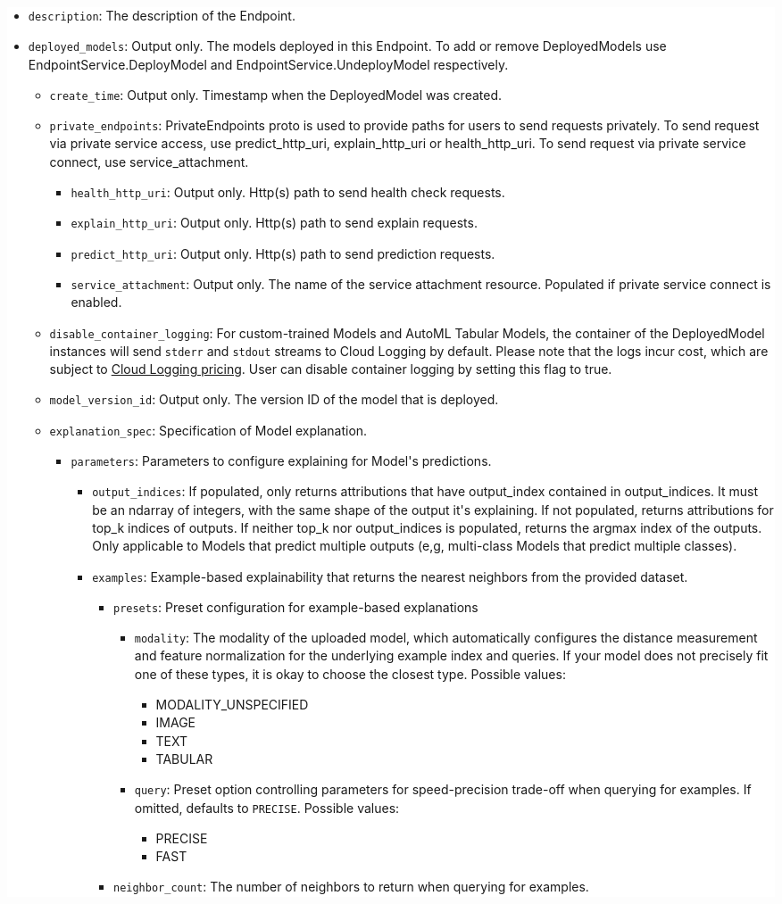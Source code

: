   * `description`: The description of the Endpoint.

  * `deployed_models`: Output only. The models deployed in this Endpoint. To add or remove DeployedModels use EndpointService.DeployModel and EndpointService.UndeployModel respectively.

    * `create_time`: Output only. Timestamp when the DeployedModel was created.

    * `private_endpoints`: PrivateEndpoints proto is used to provide paths for users to send requests privately. To send request via private service access, use predict_http_uri, explain_http_uri or health_http_uri. To send request via private service connect, use service_attachment.

      * `health_http_uri`: Output only. Http(s) path to send health check requests.

      * `explain_http_uri`: Output only. Http(s) path to send explain requests.

      * `predict_http_uri`: Output only. Http(s) path to send prediction requests.

      * `service_attachment`: Output only. The name of the service attachment resource. Populated if private service connect is enabled.

    * `disable_container_logging`: For custom-trained Models and AutoML Tabular Models, the container of the DeployedModel instances will send `stderr` and `stdout` streams to Cloud Logging by default. Please note that the logs incur cost, which are subject to [Cloud Logging pricing](https://cloud.google.com/logging/pricing). User can disable container logging by setting this flag to true.

    * `model_version_id`: Output only. The version ID of the model that is deployed.

    * `explanation_spec`: Specification of Model explanation.

      * `parameters`: Parameters to configure explaining for Model's predictions.

        * `output_indices`: If populated, only returns attributions that have output_index contained in output_indices. It must be an ndarray of integers, with the same shape of the output it's explaining. If not populated, returns attributions for top_k indices of outputs. If neither top_k nor output_indices is populated, returns the argmax index of the outputs. Only applicable to Models that predict multiple outputs (e,g, multi-class Models that predict multiple classes).

        * `examples`: Example-based explainability that returns the nearest neighbors from the provided dataset.

          * `presets`: Preset configuration for example-based explanations

            * `modality`: The modality of the uploaded model, which automatically configures the distance measurement and feature normalization for the underlying example index and queries. If your model does not precisely fit one of these types, it is okay to choose the closest type.
            Possible values:
              * MODALITY_UNSPECIFIED
              * IMAGE
              * TEXT
              * TABULAR

            * `query`: Preset option controlling parameters for speed-precision trade-off when querying for examples. If omitted, defaults to `PRECISE`.
            Possible values:
              * PRECISE
              * FAST

          * `neighbor_count`: The number of neighbors to return when querying for examples.
